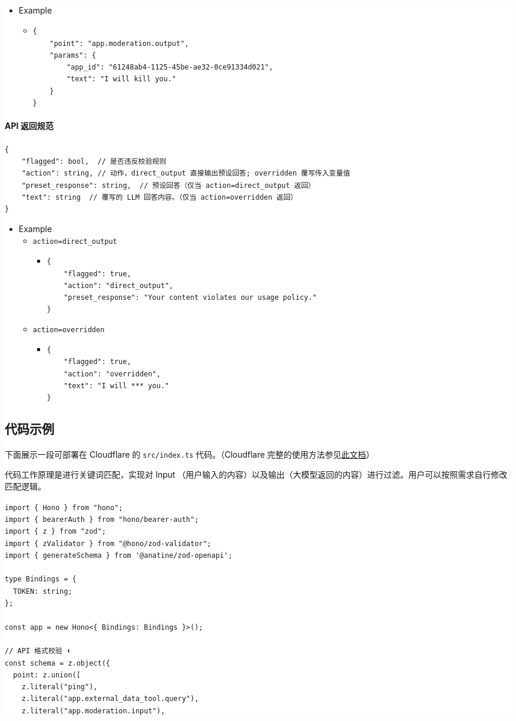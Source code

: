 * Example
  * ```
    {
        "point": "app.moderation.output",
        "params": {
            "app_id": "61248ab4-1125-45be-ae32-0ce91334d021",
            "text": "I will kill you."
        }
    }
    ```

#### API 返回规范 <a href="#usercontentapi-fan-hui-1" id="usercontentapi-fan-hui-1"></a>

```
{
    "flagged": bool,  // 是否违反校验规则
    "action": string, // 动作，direct_output 直接输出预设回答; overridden 覆写传入变量值
    "preset_response": string,  // 预设回答（仅当 action=direct_output 返回）
    "text": string  // 覆写的 LLM 回答内容。（仅当 action=overridden 返回）
}
```

* Example
  * `action=direct_output`
    * ```
      {
          "flagged": true,
          "action": "direct_output",
          "preset_response": "Your content violates our usage policy."
      }
      ```
  * `action=overridden`
    * ```
      {
          "flagged": true,
          "action": "overridden",
          "text": "I will *** you."
      }
      ```
## 代码示例
下面展示一段可部署在 Cloudflare 的 `src/index.ts` 代码。（Cloudflare 完整的使用方法参见[此文档](https://docs.dify.ai/zh-hans/guides/extension/api-based-extension/cloudflare-workers)）

代码工作原理是进行关键词匹配，实现对 Input （用户输入的内容）以及输出（大模型返回的内容）进行过滤。用户可以按照需求自行修改匹配逻辑。
```
import { Hono } from "hono";
import { bearerAuth } from "hono/bearer-auth";
import { z } from "zod";
import { zValidator } from "@hono/zod-validator";
import { generateSchema } from '@anatine/zod-openapi';

type Bindings = {
  TOKEN: string;
};

const app = new Hono<{ Bindings: Bindings }>();

// API 格式校验 ⬇️
const schema = z.object({
  point: z.union([
    z.literal("ping"),
    z.literal("app.external_data_tool.query"),
    z.literal("app.moderation.input"),
```